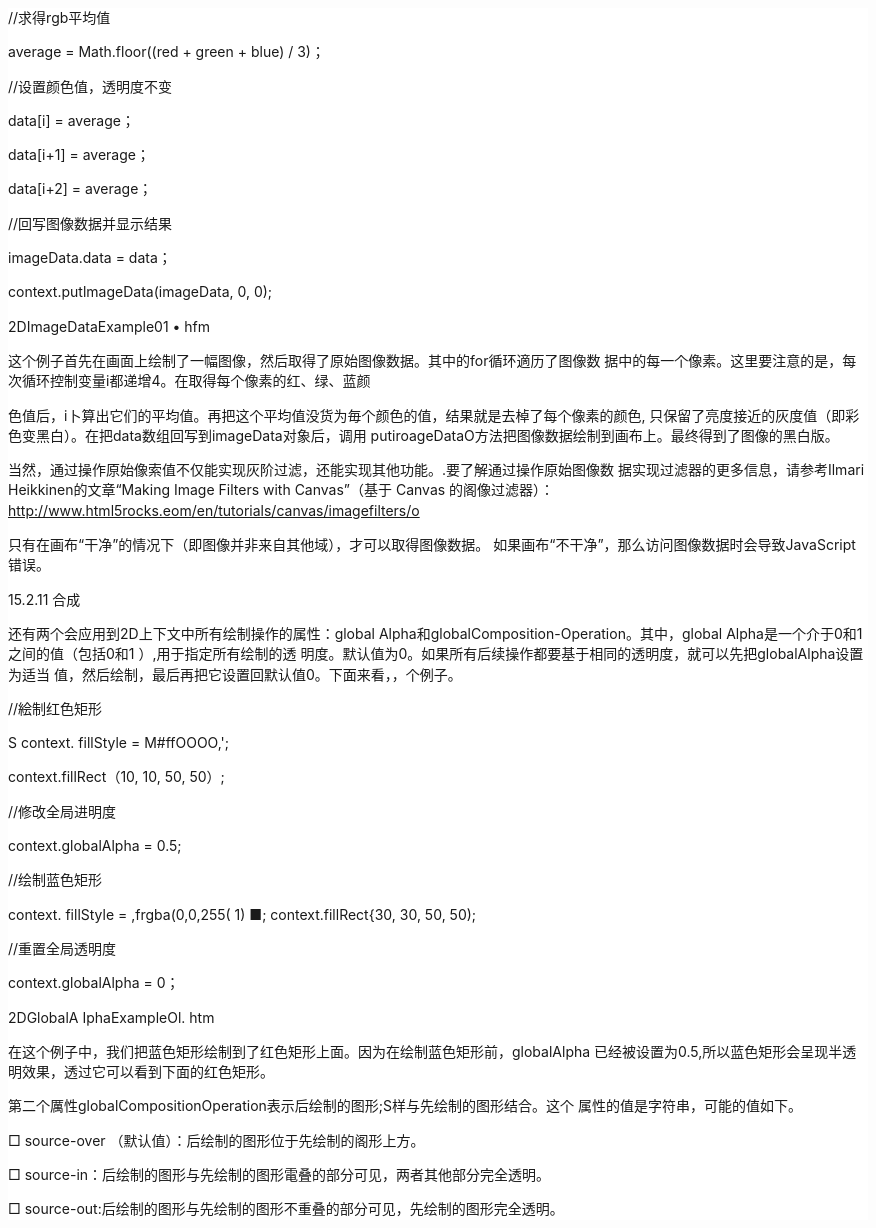 //求得rgb平均值

average = Math.floor((red + green + blue) / 3)；

//设置颜色值，透明度不变

data[i] = average；

data[i+1] = average；

data[i+2] = average；

//回写图像数据并显示结果

imageData.data = data；

context.putlmageData(imageData, 0, 0);

2DImageDataExample01 • hfm

这个例子首先在画面上绘制了一幅图像，然后取得了原始图像数据。其中的for循环適历了图像数 据中的每一个像素。这里要注意的是，每次循环控制变量i都递增4。在取得每个像素的红、绿、蓝颜

色值后，i卜算出它们的平均值。再把这个平均值没货为毎个颜色的值，结果就是去棹了每个像素的颜色, 只保留了亮度接近的灰度值（即彩色变黑白）。在把data数组回写到imageData对象后，调用 putiroageDataO方法把图像数据绘制到画布上。最终得到了图像的黑白版。

当然，通过操作原始像索值不仅能实现灰阶过滤，还能实现其他功能。.要了解通过操作原始图像数 据实现过滤器的更多信息，请参考Ilmari Heikkinen的文章“Making Image Filters with Canvas”（基于 Canvas 的阁像过滤器）：<http://www.html5rocks.eom/en/tutorials/canvas/imagefilters/o>

只有在画布“干净”的情况下（即图像并非来自其他域），才可以取得图像数据。 如果画布“不干净”，那么访问图像数据时会导致JavaScript错误。

15.2.11 合成

还有两个会应用到2D上下文中所有绘制操作的属性：global Alpha和globalComposition-Operation。其中，global Alpha是一个介于0和1之间的值（包括0和1 ）,用于指定所有绘制的透 明度。默认值为0。如果所有后续操作都要基于相同的透明度，就可以先把globalAlpha设置为适当 值，然后绘制，最后再把它设置回默认值0。下面来看，，个例子。

//絵制红色矩形

S context. fillStyle = M#ffOOOO,';

context.fillRect（10, 10, 50, 50）;

//修改全局进明度

context.globalAlpha = 0.5;

//绘制蓝色矩形

context. fillStyle = ,frgba(0,0,255( 1) ■; context.fillRect{30, 30, 50, 50);

//重置全局透明度

context.globalAlpha = 0；

2DGlobalA IphaExampleOl. htm

在这个例子中，我们把蓝色矩形绘制到了红色矩形上面。因为在绘制蓝色矩形前，globalAlpha 已经被设置为0.5,所以蓝色矩形会呈现半透明效果，透过它可以看到下面的红色矩形。

第二个厲性globalCompositionOperation表示后绘制的图形;S样与先绘制的图形结合。这个 属性的值是字符串，可能的值如下。

□    source-over （默认值）：后绘制的图形位于先绘制的阁形上方。

□    source-in：后绘制的图形与先绘制的图形電叠的部分可见，两者其他部分完全透明。

□    source-out:后绘制的图形与先绘制的图形不重叠的部分可见，先绘制的图形完全透明。
